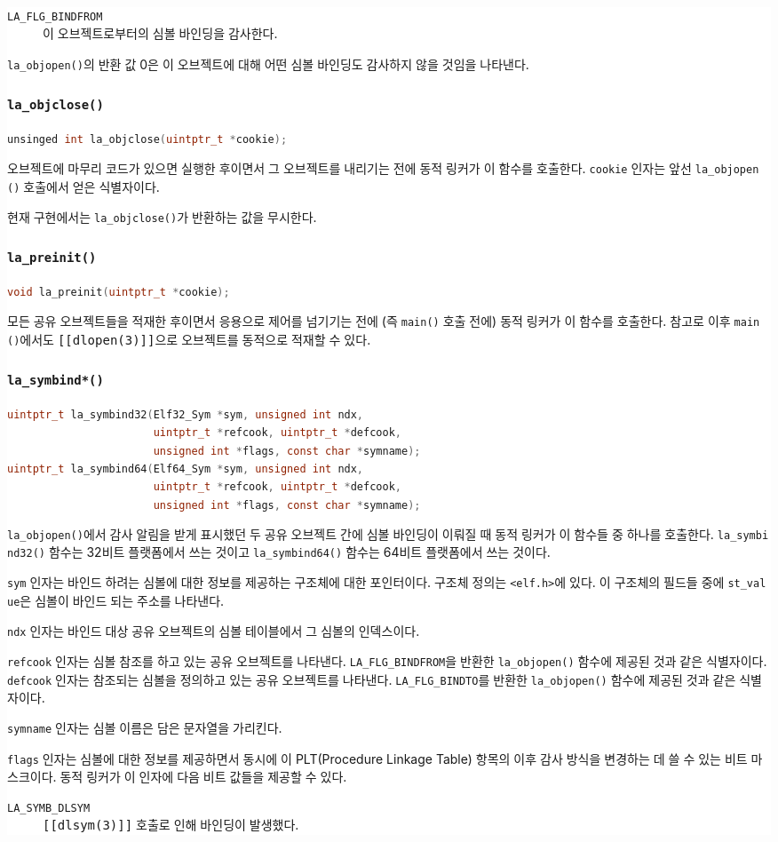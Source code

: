 <dt><code>LA_FLG_BINDFROM</code></dt>
<dd>이 오브젝트로부터의 심볼 바인딩을 감사한다.</dd>
</dl>

`la_objopen()`의 반환 값 0은 이 오브젝트에 대해 어떤 심볼 바인딩도 감사하지 않을 것임을 나타낸다.

### `la_objclose()`

```c
unsinged int la_objclose(uintptr_t *cookie);
```

오브젝트에 마무리 코드가 있으면 실행한 후이면서 그 오브젝트를 내리기는 전에 동적 링커가 이 함수를 호출한다. `cookie` 인자는 앞선 `la_objopen()` 호출에서 얻은 식별자이다.

현재 구현에서는 `la_objclose()`가 반환하는 값을 무시한다.

### `la_preinit()`

```c
void la_preinit(uintptr_t *cookie);
```

모든 공유 오브젝트들을 적재한 후이면서 응용으로 제어를 넘기기는 전에 (즉 `main()` 호출 전에) 동적 링커가 이 함수를 호출한다. 참고로 이후 `main()`에서도 <tt>[[dlopen(3)]]</tt>으로 오브젝트를 동적으로 적재할 수 있다.

### `la_symbind*()`

```c
uintptr_t la_symbind32(Elf32_Sym *sym, unsigned int ndx,
                       uintptr_t *refcook, uintptr_t *defcook,
                       unsigned int *flags, const char *symname);
uintptr_t la_symbind64(Elf64_Sym *sym, unsigned int ndx,
                       uintptr_t *refcook, uintptr_t *defcook,
                       unsigned int *flags, const char *symname);
```

`la_objopen()`에서 감사 알림을 받게 표시했던 두 공유 오브젝트 간에 심볼 바인딩이 이뤄질 때 동적 링커가 이 함수들 중 하나를 호출한다. `la_symbind32()` 함수는 32비트 플랫폼에서 쓰는 것이고 `la_symbind64()` 함수는 64비트 플랫폼에서 쓰는 것이다.

`sym` 인자는 바인드 하려는 심볼에 대한 정보를 제공하는 구조체에 대한 포인터이다. 구조체 정의는 `<elf.h>`에 있다. 이 구조체의 필드들 중에 `st_value`은 심볼이 바인드 되는 주소를 나타낸다.

`ndx` 인자는 바인드 대상 공유 오브젝트의 심볼 테이블에서 그 심볼의 인덱스이다.

`refcook` 인자는 심볼 참조를 하고 있는 공유 오브젝트를 나타낸다. `LA_FLG_BINDFROM`을 반환한 `la_objopen()` 함수에 제공된 것과 같은 식별자이다. `defcook` 인자는 참조되는 심볼을 정의하고 있는 공유 오브젝트를 나타낸다. `LA_FLG_BINDTO`를 반환한 `la_objopen()` 함수에 제공된 것과 같은 식별자이다.

`symname` 인자는 심볼 이름은 담은 문자열을 가리킨다.

`flags` 인자는 심볼에 대한 정보를 제공하면서 동시에 이 PLT(Procedure Linkage Table) 항목의 이후 감사 방식을 변경하는 데 쓸 수 있는 비트 마스크이다. 동적 링커가 이 인자에 다음 비트 값들을 제공할 수 있다.

<dl>
<dt><code>LA_SYMB_DLSYM</code></dt>
<dd><tt>[[dlsym(3)]]</tt> 호출로 인해 바인딩이 발생했다.</dd>

